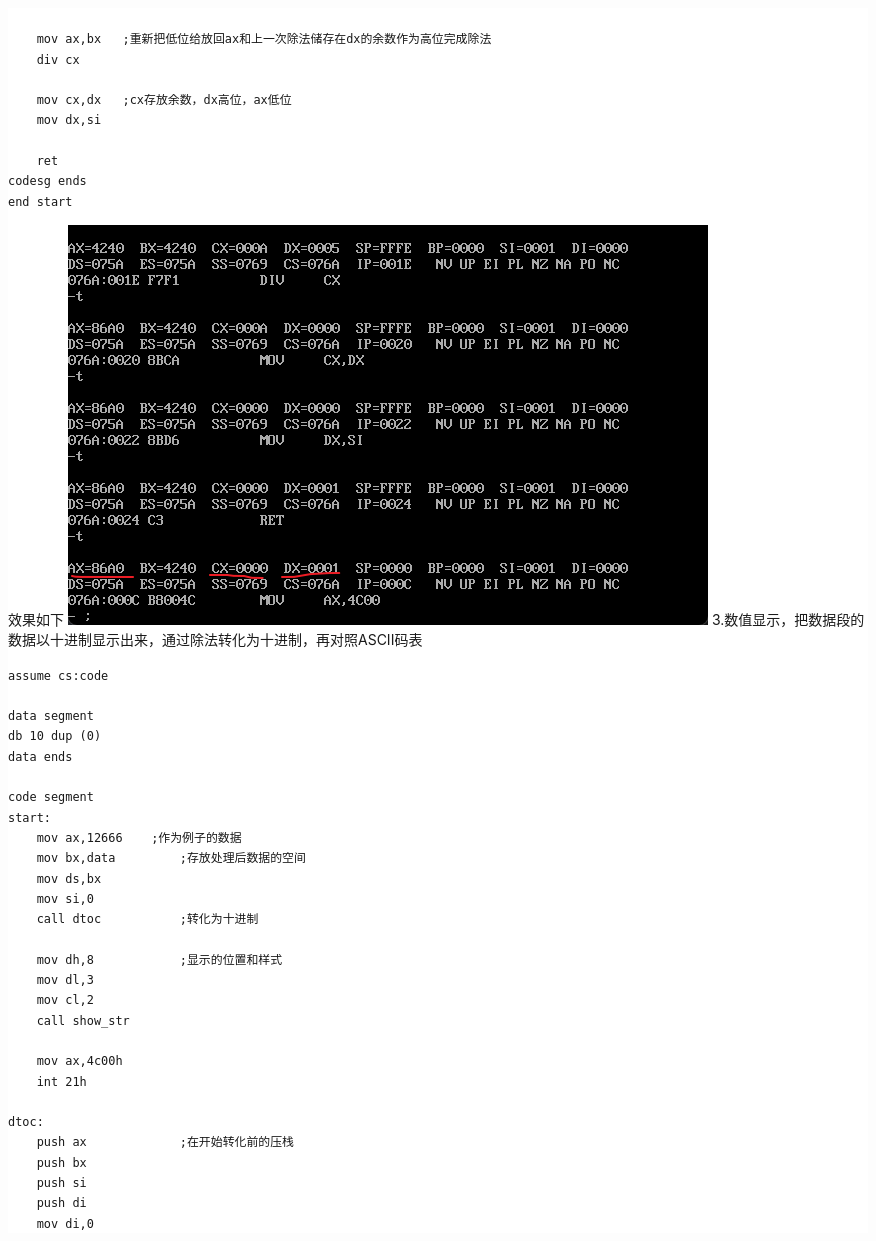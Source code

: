```

	mov ax,bx   ;重新把低位给放回ax和上一次除法储存在dx的余数作为高位完成除法
	div cx

	mov cx,dx   ;cx存放余数，dx高位，ax低位
	mov dx,si

	ret
codesg ends  
end start
```
效果如下
![](./汇编语言10-12/10.2.png)
3.数值显示，把数据段的数据以十进制显示出来，通过除法转化为十进制，再对照ASCII码表
```
assume cs:code

data segment
db 10 dup (0)
data ends

code segment
start:  
    mov ax,12666    ;作为例子的数据
	mov bx,data         ;存放处理后数据的空间
	mov ds,bx
	mov si,0
	call dtoc           ;转化为十进制

	mov dh,8            ;显示的位置和样式
	mov dl,3
	mov cl,2
	call show_str

	mov ax,4c00h
	int 21h

dtoc:                   
    push ax             ;在开始转化前的压栈
	push bx
	push si
	push di
	mov di,0
```